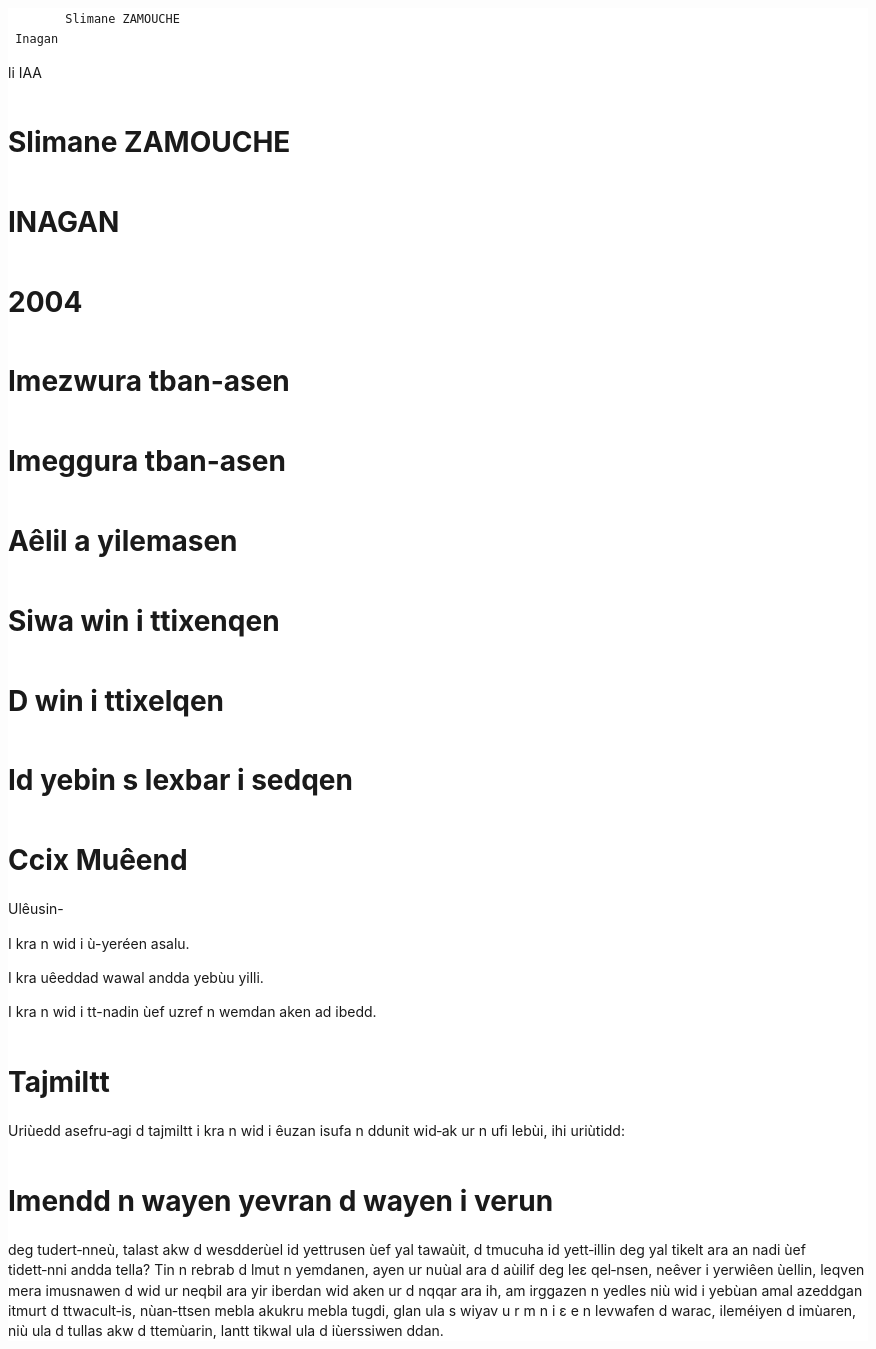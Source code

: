             Slimane ZAMOUCHE
     Inagan
li     IAA
# Slimane ZAMOUCHE

# INAGAN

# 2004
# Imezwura tban-asen

# Imeggura tban-asen

# Aêlil a yilemasen

# Siwa win i ttixenqen

# D win i ttixelqen

# Id yebin s lexbar i sedqen

# Ccix Muêend

Ulêusin-

I kra n wid i ù-yeréen asalu.

I kra uêeddad wawal andda yebùu yilli.

I kra n wid i tt-nadin ùef uzref n wemdan aken ad ibedd.
# Tajmiltt

Uriùedd asefru‑agi d tajmiltt i kra n wid i êuzan isufa n ddunit wid‑ak ur n ufi lebùi, ihi uriùtidd:

# Imendd n wayen yevran d wayen i verun

deg tudert‑nneù, talast akw d wesdderùel id yettrusen ùef yal tawaùit, d tmucuha id yett‑illin deg yal tikelt ara an nadi ùef tidett‑nni andda tella? Tin n rebrab d lmut n yemdanen, ayen ur nuùal ara d aùilif deg leε qel‑nsen, neêver i yerwiêen ùellin, leqven mera imusnawen d wid ur neqbil ara yir iberdan wid aken ur d nqqar ara ih, am irggazen n yedles niù wid i yebùan amal azeddgan itmurt d ttwacult‑is, nùan‑ttsen mebla akukru mebla tugdi, glan ula s wiyav u r m n i ε e n levwafen d warac, ileméiyen d imùaren, niù ula d
tullas akw d ttemùarin, lantt tikwal ula d iùerssiwen ddan.
